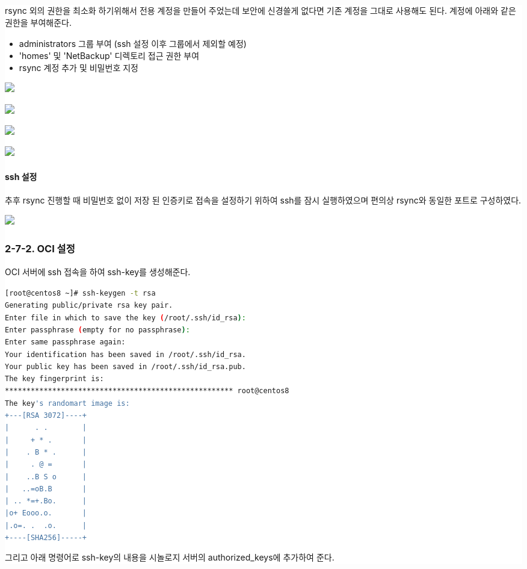 rsync 외의 권한을 최소화 하기위해서 전용 계정을 만들어 주었는데 보안에 신경쓸게 없다면 기존 계정을 그대로 사용해도 된다. 계정에 아래와 같은 권한을 부여해준다.

- administrators 그룹 부여 (ssh 설정 이후 그룹에서 제외할 예정)
- 'homes' 및 'NetBackup' 디렉토리 접근 권한 부여
- rsync 계정 추가 및 비밀번호 지정

  


![](https://i.imgur.com/pSUByrB.png)

![](https://i.imgur.com/1PmNxJA.png)

![](https://i.imgur.com/nF3TBP3.png)

![](https://i.imgur.com/xaykYVF.png)

#### ssh 설정

추후 rsync 진행할 때 비밀번호 없이 저장 된 인증키로 접속을 설정하기 위하여 ssh를 잠시 실행하였으며 편의상 rsync와 동일한 포트로 구성하였다.


![](https://i.imgur.com/JQ9haBG.png)


### 2-7-2. OCI 설정

OCI 서버에 ssh 접속을 하여 ssh-key를 생성해준다.

```Bash
[root@centos8 ~]# ssh-keygen -t rsa
Generating public/private rsa key pair.
Enter file in which to save the key (/root/.ssh/id_rsa):
Enter passphrase (empty for no passphrase):
Enter same passphrase again:
Your identification has been saved in /root/.ssh/id_rsa.
Your public key has been saved in /root/.ssh/id_rsa.pub.
The key fingerprint is:
***************************************************** root@centos8
The key's randomart image is:
+---[RSA 3072]----+
|      . .        |
|     + * .       |
|    . B * .      |
|     . @ =       |
|    ..B S o      |
|   ..=oB.B       |
| .. *=+.Bo.      |
|o+ Eooo.o.       |
|.o=. .  .o.      |
+----[SHA256]-----+
```

  

그리고 아래 명령어로 ssh-key의 내용을 시놀로지 서버의 authorized_keys에 추가하여 준다.
